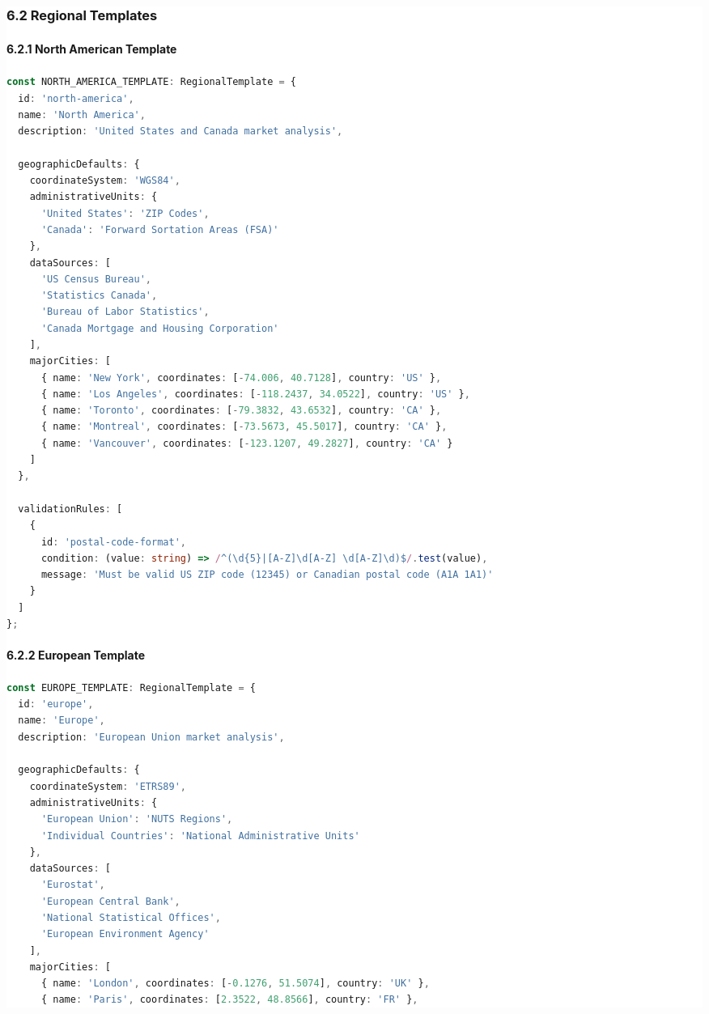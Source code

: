 ### 6.2 Regional Templates

#### **6.2.1 North American Template**

```typescript
const NORTH_AMERICA_TEMPLATE: RegionalTemplate = {
  id: 'north-america',
  name: 'North America',
  description: 'United States and Canada market analysis',
  
  geographicDefaults: {
    coordinateSystem: 'WGS84',
    administrativeUnits: {
      'United States': 'ZIP Codes',
      'Canada': 'Forward Sortation Areas (FSA)'
    },
    dataSources: [
      'US Census Bureau',
      'Statistics Canada',
      'Bureau of Labor Statistics',
      'Canada Mortgage and Housing Corporation'
    ],
    majorCities: [
      { name: 'New York', coordinates: [-74.006, 40.7128], country: 'US' },
      { name: 'Los Angeles', coordinates: [-118.2437, 34.0522], country: 'US' },
      { name: 'Toronto', coordinates: [-79.3832, 43.6532], country: 'CA' },
      { name: 'Montreal', coordinates: [-73.5673, 45.5017], country: 'CA' },
      { name: 'Vancouver', coordinates: [-123.1207, 49.2827], country: 'CA' }
    ]
  },
  
  validationRules: [
    {
      id: 'postal-code-format',
      condition: (value: string) => /^(\d{5}|[A-Z]\d[A-Z] \d[A-Z]\d)$/.test(value),
      message: 'Must be valid US ZIP code (12345) or Canadian postal code (A1A 1A1)'
    }
  ]
};
```

#### **6.2.2 European Template**

```typescript
const EUROPE_TEMPLATE: RegionalTemplate = {
  id: 'europe',
  name: 'Europe',
  description: 'European Union market analysis',
  
  geographicDefaults: {
    coordinateSystem: 'ETRS89',
    administrativeUnits: {
      'European Union': 'NUTS Regions',
      'Individual Countries': 'National Administrative Units'
    },
    dataSources: [
      'Eurostat',
      'European Central Bank',
      'National Statistical Offices',
      'European Environment Agency'
    ],
    majorCities: [
      { name: 'London', coordinates: [-0.1276, 51.5074], country: 'UK' },
      { name: 'Paris', coordinates: [2.3522, 48.8566], country: 'FR' },
```
